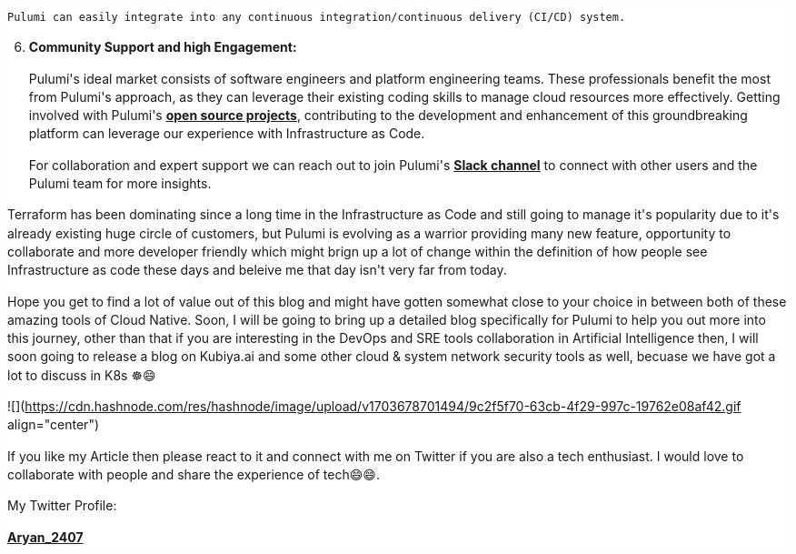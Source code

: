     Pulumi can easily integrate into any continuous integration/continuous delivery (CI/CD) system.
    
6. **Community Support and high Engagement:**
    
    Pulumi's ideal market consists of software engineers and platform engineering teams. These professionals benefit the most from Pulumi's approach, as they can leverage their existing coding skills to manage cloud resources more effectively. Getting involved with Pulumi's [**open source projects**](https://github.com/pulumi/pulumi), contributing to the development and enhancement of this groundbreaking platform can leverage our experience with Infrastructure as Code.
    
    For collaboration and expert support we can reach out to join Pulumi's [**Slack channel**](https://slack.pulumi.com/) to connect with other users and the Pulumi team for more insights.
    

Terraform has been dominating since a long time in the Infrastructure as Code and still going to manage it's popularity due to it's already existing huge circle of customers, but Pulumi is evolving as a warrior providing many new feature, opportunity to collaborate and more developer friendly which might brign up a lot of change within the definition of how people see Infrastructure as code these days and beleive me that day isn't very far from today.

Hope you get to find a lot of value out of this blog and might have gotten somewhat close to your choice in between both of these amazing tools of Cloud Native. Soon, I will be going to bring up a detailed blog specifically for Pulumi to help you out more into this journey, other than that if you are interesting in the DevOps and SRE tools collaboration in Artificial Intelligence then, I will soon going to release a blog on Kubiya.ai and some other cloud & system network security tools as well, becuase we have got a lot to discuss in K8s ☸️😄

![](https://cdn.hashnode.com/res/hashnode/image/upload/v1703678701494/9c2f5f70-63cb-4f29-997c-19762e08af42.gif align="center")

If you like my Article then please react to it and connect with me on Twitter if you are also a tech enthusiast. I would love to collaborate with people and share the experience of tech😄😄.

My Twitter Profile:

[**Aryan\_2407**](https://twitter.com/Aryan_2407)